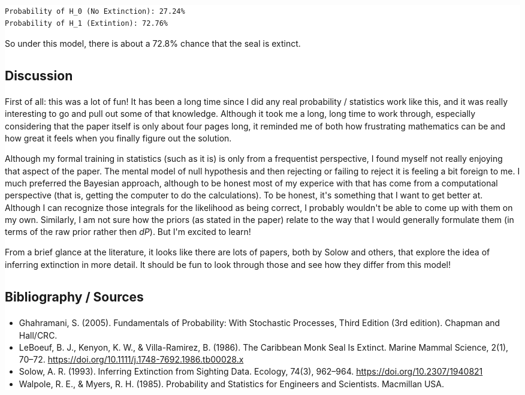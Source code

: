     Probability of H_0 (No Extinction): 27.24%
    Probability of H_1 (Extintion): 72.76%

So under this model, there is about a 72.8% chance that the seal is extinct.

## Discussion

First of all: this was a lot of fun! It has been a long time since I did any real probability / statistics work like this, and it was really interesting to go and pull out some of that knowledge. Although it took me a long, long time to work through, especially considering that the paper itself is only about four pages long, it reminded me of both how frustrating mathematics can be and how great it feels when you finally figure out the solution.

Although my formal training in statistics (such as it is) is only from a frequentist perspective, I found myself not really enjoying that aspect of the paper. The mental model of null hypothesis and then rejecting or failing to reject it is feeling a bit foreign to me. I much preferred the Bayesian approach, although to be honest most of my experice with that has come from a computational perspective (that is, getting the computer to do the calculations). To be honest, it's something that I want to get better at. Although I can recognize those integrals for the likelihood as being correct, I probably wouldn't be able to come up with them on my own. Similarly, I am not sure how the priors (as stated in the paper) relate to the way that I would generally formulate them (in terms of the raw prior rather then $dP$). But I'm excited to learn!

From a brief glance at the literature, it looks like there are lots of papers, both by Solow and others, that explore the idea of inferring extinction in more detail. It should be fun to look through those and see how they differ from this model!

## Bibliography / Sources

-   Ghahramani, S. (2005). Fundamentals of Probability: With Stochastic Processes, Third Edition (3rd edition). Chapman and Hall/CRC.
-   LeBoeuf, B. J., Kenyon, K. W., & Villa-Ramirez, B. (1986). The Caribbean Monk Seal Is Extinct. Marine Mammal Science, 2(1), 70–72. https://doi.org/10.1111/j.1748-7692.1986.tb00028.x
-   Solow, A. R. (1993). Inferring Extinction from Sighting Data. Ecology, 74(3), 962–964. https://doi.org/10.2307/1940821
-   Walpole, R. E., & Myers, R. H. (1985). Probability and Statistics for Engineers and Scientists. Macmillan USA.
